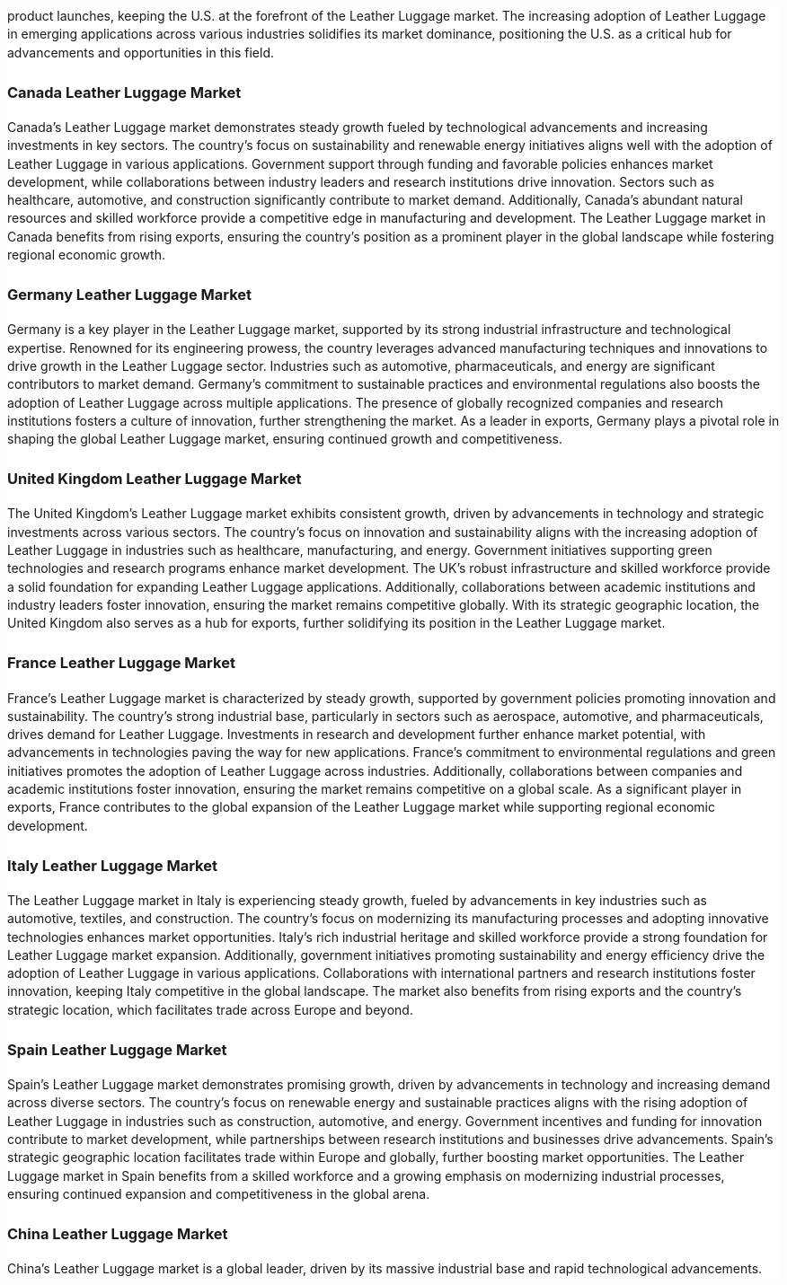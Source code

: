 product launches, keeping the U.S. at the forefront of the Leather Luggage market. The increasing adoption of Leather Luggage in emerging applications across various industries solidifies its market dominance, positioning the U.S. as a critical hub for advancements and opportunities in this field.</p><h3>Canada Leather Luggage Market</h3><p>Canada&rsquo;s Leather Luggage market demonstrates steady growth fueled by technological advancements and increasing investments in key sectors. The country&rsquo;s focus on sustainability and renewable energy initiatives aligns well with the adoption of Leather Luggage in various applications. Government support through funding and favorable policies enhances market development, while collaborations between industry leaders and research institutions drive innovation. Sectors such as healthcare, automotive, and construction significantly contribute to market demand. Additionally, Canada&rsquo;s abundant natural resources and skilled workforce provide a competitive edge in manufacturing and development. The Leather Luggage market in Canada benefits from rising exports, ensuring the country&rsquo;s position as a prominent player in the global landscape while fostering regional economic growth.</p><h3>Germany Leather Luggage Market</h3><p>Germany is a key player in the Leather Luggage market, supported by its strong industrial infrastructure and technological expertise. Renowned for its engineering prowess, the country leverages advanced manufacturing techniques and innovations to drive growth in the Leather Luggage sector. Industries such as automotive, pharmaceuticals, and energy are significant contributors to market demand. Germany&rsquo;s commitment to sustainable practices and environmental regulations also boosts the adoption of Leather Luggage across multiple applications. The presence of globally recognized companies and research institutions fosters a culture of innovation, further strengthening the market. As a leader in exports, Germany plays a pivotal role in shaping the global Leather Luggage market, ensuring continued growth and competitiveness.</p><h3>United Kingdom Leather Luggage Market</h3><p>The United Kingdom&rsquo;s Leather Luggage market exhibits consistent growth, driven by advancements in technology and strategic investments across various sectors. The country&rsquo;s focus on innovation and sustainability aligns with the increasing adoption of Leather Luggage in industries such as healthcare, manufacturing, and energy. Government initiatives supporting green technologies and research programs enhance market development. The UK&rsquo;s robust infrastructure and skilled workforce provide a solid foundation for expanding Leather Luggage applications. Additionally, collaborations between academic institutions and industry leaders foster innovation, ensuring the market remains competitive globally. With its strategic geographic location, the United Kingdom also serves as a hub for exports, further solidifying its position in the Leather Luggage market.</p><h3>France Leather Luggage Market</h3><p>France&rsquo;s Leather Luggage market is characterized by steady growth, supported by government policies promoting innovation and sustainability. The country&rsquo;s strong industrial base, particularly in sectors such as aerospace, automotive, and pharmaceuticals, drives demand for Leather Luggage. Investments in research and development further enhance market potential, with advancements in technologies paving the way for new applications. France&rsquo;s commitment to environmental regulations and green initiatives promotes the adoption of Leather Luggage across industries. Additionally, collaborations between companies and academic institutions foster innovation, ensuring the market remains competitive on a global scale. As a significant player in exports, France contributes to the global expansion of the Leather Luggage market while supporting regional economic development.</p><h3>Italy Leather Luggage Market</h3><p>The Leather Luggage market in Italy is experiencing steady growth, fueled by advancements in key industries such as automotive, textiles, and construction. The country&rsquo;s focus on modernizing its manufacturing processes and adopting innovative technologies enhances market opportunities. Italy&rsquo;s rich industrial heritage and skilled workforce provide a strong foundation for Leather Luggage market expansion. Additionally, government initiatives promoting sustainability and energy efficiency drive the adoption of Leather Luggage in various applications. Collaborations with international partners and research institutions foster innovation, keeping Italy competitive in the global landscape. The market also benefits from rising exports and the country&rsquo;s strategic location, which facilitates trade across Europe and beyond.</p><h3>Spain Leather Luggage Market</h3><p>Spain&rsquo;s Leather Luggage market demonstrates promising growth, driven by advancements in technology and increasing demand across diverse sectors. The country&rsquo;s focus on renewable energy and sustainable practices aligns with the rising adoption of Leather Luggage in industries such as construction, automotive, and energy. Government incentives and funding for innovation contribute to market development, while partnerships between research institutions and businesses drive advancements. Spain&rsquo;s strategic geographic location facilitates trade within Europe and globally, further boosting market opportunities. The Leather Luggage market in Spain benefits from a skilled workforce and a growing emphasis on modernizing industrial processes, ensuring continued expansion and competitiveness in the global arena.</p><h3>China Leather Luggage Market</h3><p>China&rsquo;s Leather Luggage market is a global leader, driven by its massive industrial base and rapid technological advancements.
